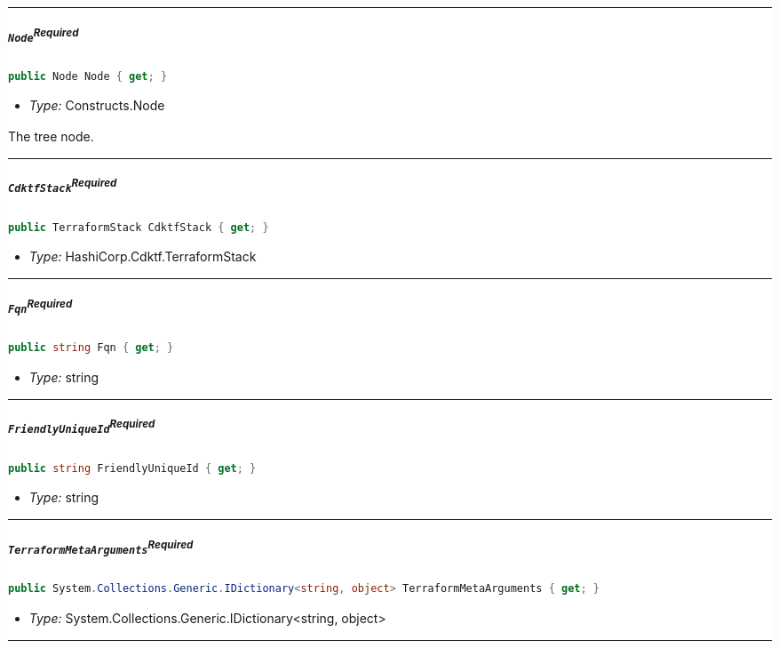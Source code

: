 
---

##### `Node`<sup>Required</sup> <a name="Node" id="@cdktf/provider-pagerduty.extension.Extension.property.node"></a>

```csharp
public Node Node { get; }
```

- *Type:* Constructs.Node

The tree node.

---

##### `CdktfStack`<sup>Required</sup> <a name="CdktfStack" id="@cdktf/provider-pagerduty.extension.Extension.property.cdktfStack"></a>

```csharp
public TerraformStack CdktfStack { get; }
```

- *Type:* HashiCorp.Cdktf.TerraformStack

---

##### `Fqn`<sup>Required</sup> <a name="Fqn" id="@cdktf/provider-pagerduty.extension.Extension.property.fqn"></a>

```csharp
public string Fqn { get; }
```

- *Type:* string

---

##### `FriendlyUniqueId`<sup>Required</sup> <a name="FriendlyUniqueId" id="@cdktf/provider-pagerduty.extension.Extension.property.friendlyUniqueId"></a>

```csharp
public string FriendlyUniqueId { get; }
```

- *Type:* string

---

##### `TerraformMetaArguments`<sup>Required</sup> <a name="TerraformMetaArguments" id="@cdktf/provider-pagerduty.extension.Extension.property.terraformMetaArguments"></a>

```csharp
public System.Collections.Generic.IDictionary<string, object> TerraformMetaArguments { get; }
```

- *Type:* System.Collections.Generic.IDictionary<string, object>

---